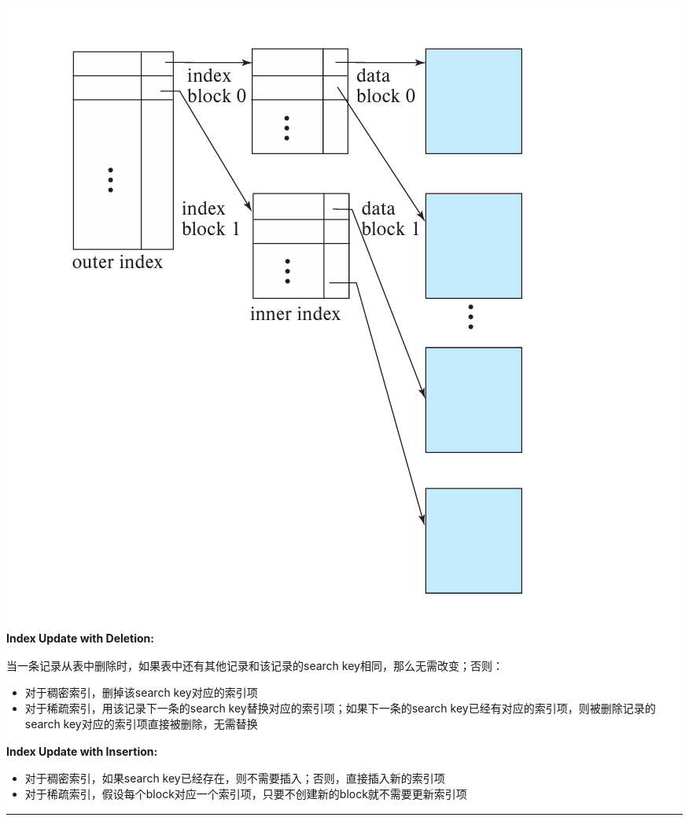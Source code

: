 ![alt text](image/14.5.png)

**Index Update with Deletion:**

当一条记录从表中删除时，如果表中还有其他记录和该记录的search key相同，那么无需改变；否则：

* 对于稠密索引，删掉该search key对应的索引项
* 对于稀疏索引，用该记录下一条的search key替换对应的索引项；如果下一条的search key已经有对应的索引项，则被删除记录的search key对应的索引项直接被删除，无需替换

**Index Update with Insertion:**

* 对于稠密索引，如果search key已经存在，则不需要插入；否则，直接插入新的索引项
* 对于稀疏索引，假设每个block对应一个索引项，只要不创建新的block就不需要更新索引项

***

